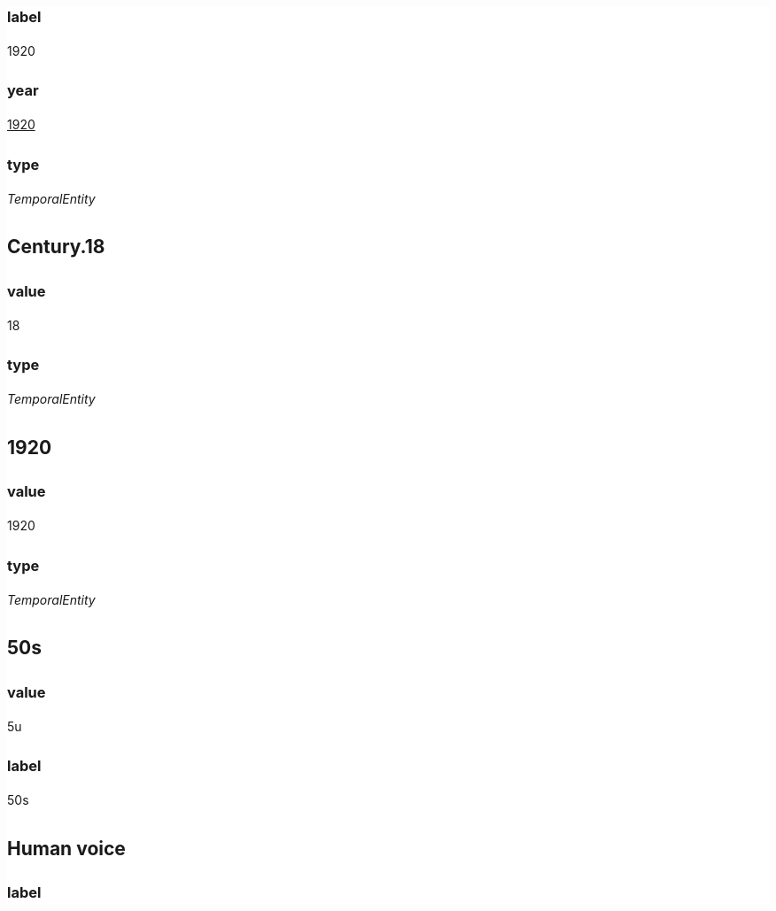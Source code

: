 ### label


1920

### year


[1920](#1920)

### type


*TemporalEntity*

## Century.18

### value


18

### type


*TemporalEntity*

## 1920

### value


1920

### type


*TemporalEntity*

## 50s

### value


5u

### label


50s

## Human voice

### label
